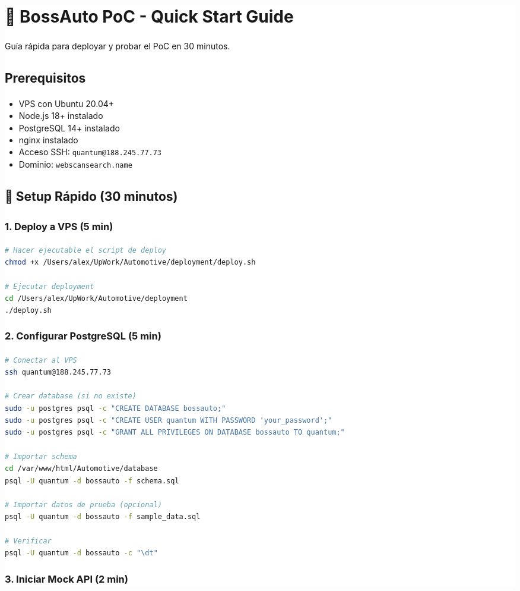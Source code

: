 # 🚀 BossAuto PoC - Quick Start Guide

Guía rápida para deployar y probar el PoC en 30 minutos.

## Prerequisitos

- VPS con Ubuntu 20.04+
- Node.js 18+ instalado
- PostgreSQL 14+ instalado
- nginx instalado
- Acceso SSH: `quantum@188.245.77.73`
- Dominio: `webscansearch.name`

## 🎯 Setup Rápido (30 minutos)

### 1. Deploy a VPS (5 min)

```bash
# Hacer ejecutable el script de deploy
chmod +x /Users/alex/UpWork/Automotive/deployment/deploy.sh

# Ejecutar deployment
cd /Users/alex/UpWork/Automotive/deployment
./deploy.sh
```

### 2. Configurar PostgreSQL (5 min)

```bash
# Conectar al VPS
ssh quantum@188.245.77.73

# Crear database (si no existe)
sudo -u postgres psql -c "CREATE DATABASE bossauto;"
sudo -u postgres psql -c "CREATE USER quantum WITH PASSWORD 'your_password';"
sudo -u postgres psql -c "GRANT ALL PRIVILEGES ON DATABASE bossauto TO quantum;"

# Importar schema
cd /var/www/html/Automotive/database
psql -U quantum -d bossauto -f schema.sql

# Importar datos de prueba (opcional)
psql -U quantum -d bossauto -f sample_data.sql

# Verificar
psql -U quantum -d bossauto -c "\dt"
```

### 3. Iniciar Mock API (2 min)
